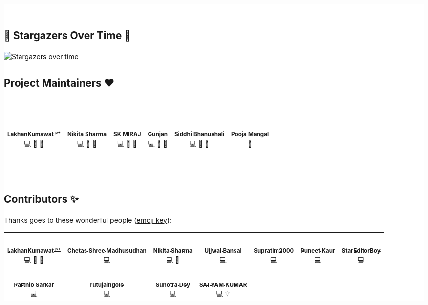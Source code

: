 





<br>

## 🌟 Stargazers Over Time 🌟 

[![Stargazers over time](https://starchart.cc/Lakhankumawat/LearnCPP.svg)](https://starchart.cc/Lakhankumawat/LearnCPP)


## Project Maintainers ❤️ 
<br>
 <table>
  <tr>
    <td align="center"><a href="http://lakhankumawat.me/"><img src="https://avatars.githubusercontent.com/u/55774240?v=4?s=100" width="100px;" alt=""/><br /><sub><b>LakhanKumawat ᵖ⁺</b></sub></a><br /><a href="https://github.com/Lakhankumawat/LearnCPP/commits?author=Lakhankumawat" title="Code">💻</a> <a href="https://github.com/Lakhankumawat/LearnCPP/pulls?q=is%3Apr+reviewed-by%3ALakhankumawat" title="Reviewed Pull Requests">👀</a> <a href="#projectManagement-Lakhankumawat" title="Project Management">📆</a></td>
    <td align="center"><a href="https://n4i9kita.github.io/"><img src="https://avatars.githubusercontent.com/u/60391776?v=4?s=100" width="100px;" alt=""/><br /><sub><b>Nikita Sharma</b></sub></a><br /><a href="https://github.com/Lakhankumawat/LearnCPP/commits?author=n4i9kita" title="Code">💻</a> <a href="https://github.com/Lakhankumawat/LearnCPP/pulls?q=is%3Apr+reviewed-by%3An4i9kita" title="Reviewed Pull Requests">👀 🚧</a></td>
   <td align="center"><a href="https://github.com/miraj0507"><img src="https://avatars.githubusercontent.com/u/62544210?v=4?s=100" width="100px;" alt=""/><br /><sub><b>SK MIRAJ</b></sub></a><br />💻 👀 🚧 </td>
      <td align="center"><a href="https://github.com/iamgunjan"><img src="https://avatars.githubusercontent.com/u/53567221?v=4?s=100" width="100px;" alt=""/><br /><sub><b>Gunjan</b></sub></a><br />💻 👀 🚧 </td>
      <td align="center"><a href="https://github.com/siddhi-244"><img src="https://avatars.githubusercontent.com/u/69195262?v=4?s=100" width="100px;" alt=""/><br /><sub><b>Siddhi Bhanushali</b></sub></a><br />💻 👀 🚧 </td>
    <td align="center"><a href="https://github.com/Poojaamangal"><img src="https://avatars.githubusercontent.com/u/91134877?v=4?s=100" width="100px;" alt=""/><br /><sub><b>Pooja Mangal</b></sub></a><br />👀</td>
  </tr>
</table>

<br>
<br>

## Contributors ✨

Thanks goes to these wonderful people ([emoji key](https://allcontributors.org/docs/en/emoji-key)):




<table>
  <tr>
    <td align="center"><a href="http://lakhankumawat.me/"><img src="https://avatars.githubusercontent.com/u/55774240?v=4?s=100" width="100px;" alt=""/><br /><sub><b>LakhanKumawat ᵖ⁺</b></sub></a><br /><a href="https://github.com/Lakhankumawat/LearnCPP/commits?author=Lakhankumawat" title="Code">💻</a> <a href="https://github.com/Lakhankumawat/LearnCPP/pulls?q=is%3Apr+reviewed-by%3ALakhankumawat" title="Reviewed Pull Requests">👀</a> <a href="#projectManagement-Lakhankumawat" title="Project Management">📆</a></td>
    <td align="center"><a href="https://chetasshree.github.io/"><img src="https://avatars.githubusercontent.com/u/75165587?v=4?s=100" width="100px;" alt=""/><br /><sub><b>Chetas Shree Madhusudhan</b></sub></a><br /><a href="https://github.com/Lakhankumawat/LearnCPP/commits?author=ChetasShree" title="Code">💻</a></td>
    <td align="center"><a href="https://n4i9kita.github.io/"><img src="https://avatars.githubusercontent.com/u/60391776?v=4?s=100" width="100px;" alt=""/><br /><sub><b>Nikita Sharma</b></sub></a><br /><a href="https://github.com/Lakhankumawat/LearnCPP/commits?author=n4i9kita" title="Code">💻</a> <a href="https://github.com/Lakhankumawat/LearnCPP/pulls?q=is%3Apr+reviewed-by%3An4i9kita" title="Reviewed Pull Requests">👀</a></td>
    <td align="center"><a href="https://github.com/ujjwalban"><img src="https://avatars.githubusercontent.com/u/51720065?v=4?s=100" width="100px;" alt=""/><br /><sub><b>Ujjwal Bansal</b></sub></a><br /><a href="https://github.com/Lakhankumawat/LearnCPP/commits?author=ujjwalban" title="Code">💻</a></td>
    <td align="center"><a href="https://github.com/Supratim2000"><img src="https://avatars.githubusercontent.com/u/52972176?v=4?s=100" width="100px;" alt=""/><br /><sub><b>Supratim2000</b></sub></a><br /><a href="https://github.com/Lakhankumawat/LearnCPP/commits?author=Supratim2000" title="Code">💻</a></td>
    <td align="center"><a href="https://github.com/puneetkaur2929"><img src="https://avatars.githubusercontent.com/u/80326308?v=4?s=100" width="100px;" alt=""/><br /><sub><b>Puneet Kaur</b></sub></a><br /><a href="https://github.com/Lakhankumawat/LearnCPP/commits?author=puneetkaur2929" title="Code">💻</a></td>
    <td align="center"><a href="https://github.com/StarEditorBoy"><img src="https://avatars.githubusercontent.com/u/71385306?v=4?s=100" width="100px;" alt=""/><br /><sub><b>StarEditorBoy</b></sub></a><br /><a href="https://github.com/Lakhankumawat/LearnCPP/commits?author=StarEditorBoy" title="Code">💻</a></td>
  </tr>
  <tr>
    <td align="center"><a href="http://parthib.netlify.app"><img src="https://avatars.githubusercontent.com/u/74641700?v=4?s=100" width="100px;" alt=""/><br /><sub><b>Parthib Sarkar</b></sub></a><br /><a href="https://github.com/Lakhankumawat/LearnCPP/commits?author=lucy2512" title="Code">💻</a></td>
    <td align="center"><a href="https://github.com/rutujaingole"><img src="https://avatars.githubusercontent.com/u/72335505?v=4?s=100" width="100px;" alt=""/><br /><sub><b>rutujaingole</b></sub></a><br /><a href="https://github.com/Lakhankumawat/LearnCPP/commits?author=rutujaingole" title="Code">💻</a></td>
    <td align="center"><a href="https://github.com/Lucifer4255"><img src="https://avatars.githubusercontent.com/u/50608734?v=4?s=100" width="100px;" alt=""/><br /><sub><b>Suhotra Dey</b></sub></a><br /><a href="https://github.com/Lakhankumawat/LearnCPP/commits?author=Lucifer4255" title="Code">💻</a></td>
    <td align="center"><a href="https://github.com/officSatyam"><img src="https://avatars.githubusercontent.com/u/100135781?v=4?s=100" width="100px;" alt=""/><br /><sub><b>SATYAM KUMAR</b></sub></a><br /><a href="https://github.com/Lakhankumawat/LearnCPP/commits?author=officSatyam" title="Code">💻</a> <a href="#example-officSatyam" title="Examples">💡</a></td>